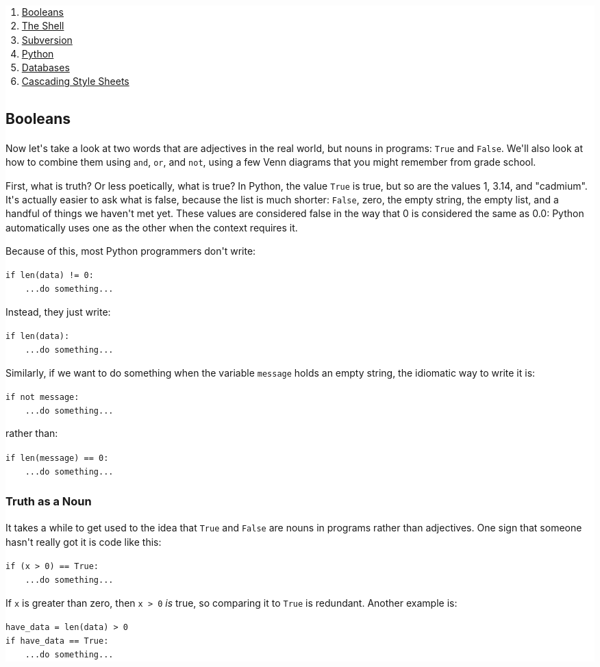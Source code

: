 1.  [Booleans](#s:bool)
2.  [The Shell](#s:shell)
3.  [Subversion](#s:svn)
4.  [Python](#s:python)
5.  [Databases](#s:db)
6.  [Cascading Style Sheets](#s:css)

Booleans
--------

Now let's take a look at two words that are adjectives in the real
world, but nouns in programs: `True` and `False`. We'll also look at how
to combine them using `and`, `or`, and `not`, using a few Venn diagrams
that you might remember from grade school.

First, what is truth? Or less poetically, what is true? In Python, the
value `True` is true, but so are the values 1, 3.14, and "cadmium". It's
actually easier to ask what is false, because the list is much shorter:
`False`, zero, the empty string, the empty list, and a handful of things
we haven't met yet. These values are considered false in the way that 0
is considered the same as 0.0: Python automatically uses one as the
other when the context requires it.

Because of this, most Python programmers don't write:

    if len(data) != 0:
        ...do something...

Instead, they just write:

    if len(data):
        ...do something...

Similarly, if we want to do something when the variable `message` holds
an empty string, the idiomatic way to write it is:

    if not message:
        ...do something...

rather than:

    if len(message) == 0:
        ...do something...

### Truth as a Noun

It takes a while to get used to the idea that `True` and `False` are
nouns in programs rather than adjectives. One sign that someone hasn't
really got it is code like this:

    if (x > 0) == True:
        ...do something...

If `x` is greater than zero, then `x > 0` *is* true, so comparing it to
`True` is redundant. Another example is:

    have_data = len(data) > 0
    if have_data == True:
        ...do something...
